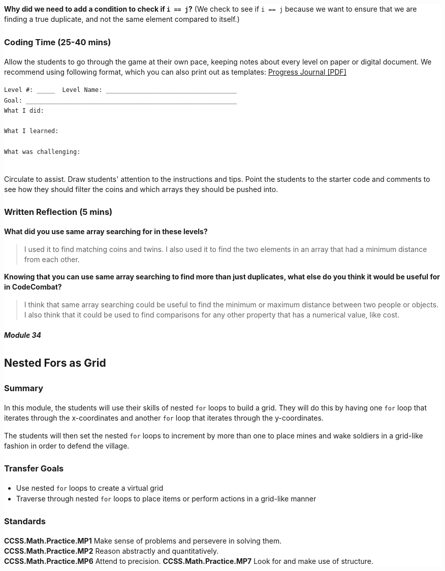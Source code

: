 **Why did we need to add a condition to check if `i == j`?** (We check to see if `i == j` because we want to ensure that we are finding a true duplicate, and not the same element compared to itself.)

### Coding Time (25-40 mins)
Allow the students to go through the game at their own pace, keeping notes about every level on paper or digital document. We recommend using following format, which you can also print out as templates: [Progress Journal [PDF]](http://files.codecombat.com/docs/resources/ProgressJournal.pdf)

```
Level #: _____  Level Name: ____________________________________
Goal: __________________________________________________________
What I did:

What I learned:

What was challenging:


```

Circulate to assist. Draw students' attention to the instructions and tips. Point the students to the starter code and comments to see how they should filter the coins and which arrays they should be pushed into.

### Written Reflection (5 mins)

**What did you use same array searching for in these levels?**
>I used it to find matching coins and twins. I also used it to find the two elements in an array that had a minimum distance from each other.

**Knowing that you can use same array searching to find more than just duplicates, what else do you think it would be useful for in CodeCombat?**
>I think that same array searching could be useful to find the minimum or maximum distance between two people or objects. I also think that it could be used to find comparisons for any other property that has a numerical value, like cost.

##### Module 34
## Nested Fors as Grid
### Summary

In this module, the students will use their skills of nested `for` loops to build a grid. They will do this by having one `for` loop that iterates through the x-coordinates and another `for` loop that iterates through the y-coordinates.

The students will then set the nested `for` loops to increment by more than one to place mines and wake soldiers in a grid-like fashion in order to defend the village.


### Transfer Goals
- Use nested `for` loops to create a virtual grid
- Traverse through nested `for` loops to place items or perform actions in a grid-like manner

### Standards
**CCSS.Math.Practice.MP1** Make sense of problems and persevere in solving them.<br>
**CCSS.Math.Practice.MP2** Reason abstractly and quantitatively.<br>
**CCSS.Math.Practice.MP6** Attend to precision.
**CCSS.Math.Practice.MP7** Look for and make use of structure.
